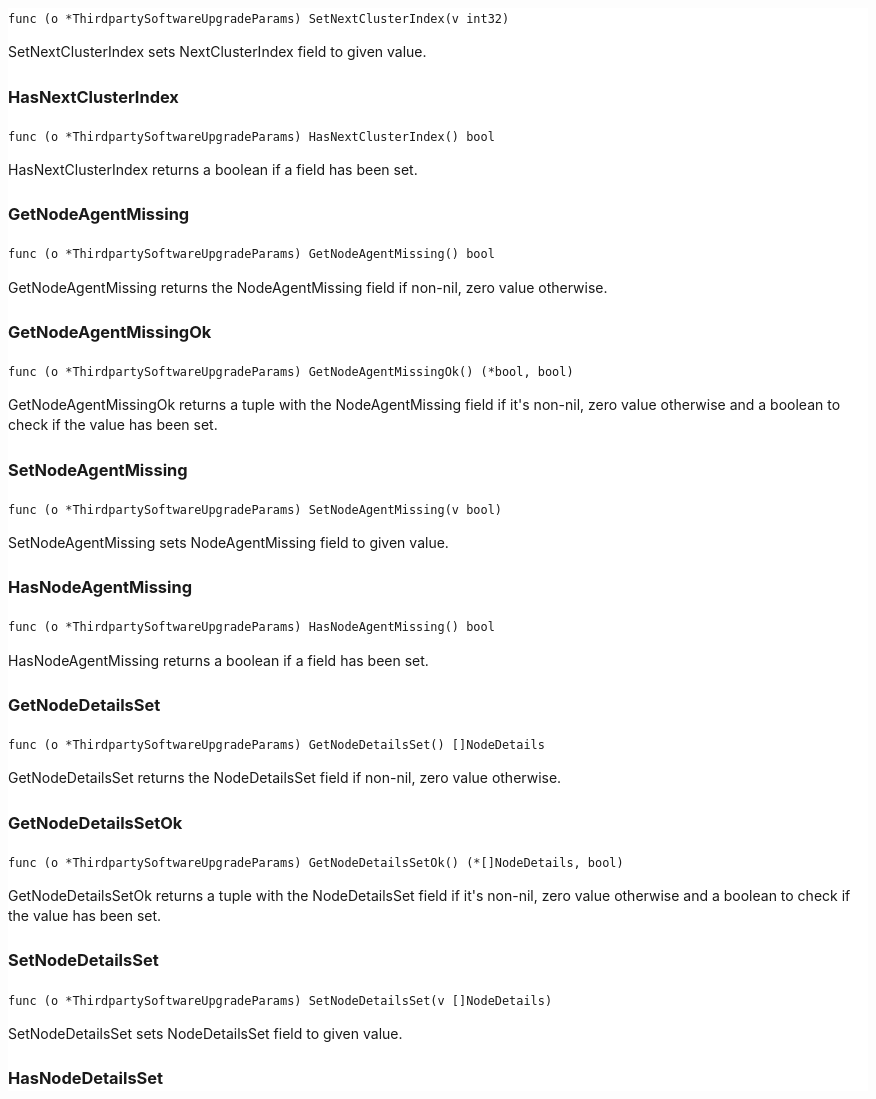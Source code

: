 `func (o *ThirdpartySoftwareUpgradeParams) SetNextClusterIndex(v int32)`

SetNextClusterIndex sets NextClusterIndex field to given value.

### HasNextClusterIndex

`func (o *ThirdpartySoftwareUpgradeParams) HasNextClusterIndex() bool`

HasNextClusterIndex returns a boolean if a field has been set.

### GetNodeAgentMissing

`func (o *ThirdpartySoftwareUpgradeParams) GetNodeAgentMissing() bool`

GetNodeAgentMissing returns the NodeAgentMissing field if non-nil, zero value otherwise.

### GetNodeAgentMissingOk

`func (o *ThirdpartySoftwareUpgradeParams) GetNodeAgentMissingOk() (*bool, bool)`

GetNodeAgentMissingOk returns a tuple with the NodeAgentMissing field if it's non-nil, zero value otherwise
and a boolean to check if the value has been set.

### SetNodeAgentMissing

`func (o *ThirdpartySoftwareUpgradeParams) SetNodeAgentMissing(v bool)`

SetNodeAgentMissing sets NodeAgentMissing field to given value.

### HasNodeAgentMissing

`func (o *ThirdpartySoftwareUpgradeParams) HasNodeAgentMissing() bool`

HasNodeAgentMissing returns a boolean if a field has been set.

### GetNodeDetailsSet

`func (o *ThirdpartySoftwareUpgradeParams) GetNodeDetailsSet() []NodeDetails`

GetNodeDetailsSet returns the NodeDetailsSet field if non-nil, zero value otherwise.

### GetNodeDetailsSetOk

`func (o *ThirdpartySoftwareUpgradeParams) GetNodeDetailsSetOk() (*[]NodeDetails, bool)`

GetNodeDetailsSetOk returns a tuple with the NodeDetailsSet field if it's non-nil, zero value otherwise
and a boolean to check if the value has been set.

### SetNodeDetailsSet

`func (o *ThirdpartySoftwareUpgradeParams) SetNodeDetailsSet(v []NodeDetails)`

SetNodeDetailsSet sets NodeDetailsSet field to given value.

### HasNodeDetailsSet
